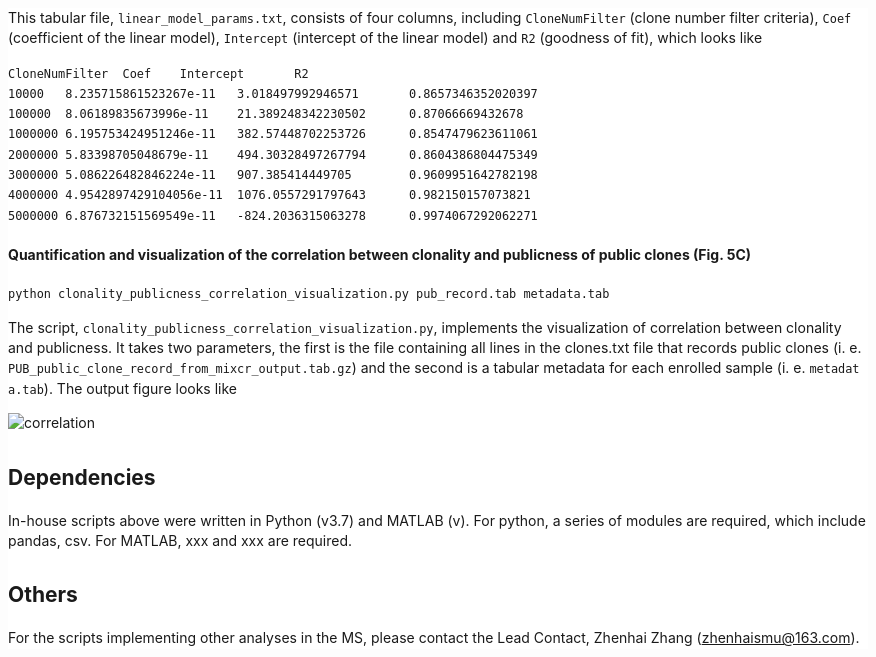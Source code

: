 This tabular file, `linear_model_params.txt`, consists of four columns, including `CloneNumFilter` (clone number filter criteria), `Coef` (coefficient of the linear model), `Intercept` (intercept of the linear model) and `R2` (goodness of fit), which looks like
```
CloneNumFilter  Coef    Intercept       R2
10000   8.235715861523267e-11   3.018497992946571       0.8657346352020397
100000  8.06189835673996e-11    21.389248342230502      0.87066669432678
1000000 6.195753424951246e-11   382.57448702253726      0.8547479623611061
2000000 5.83398705048679e-11    494.30328497267794      0.8604386804475349
3000000 5.086226482846224e-11   907.385414449705        0.9609951642782198
4000000 4.9542897429104056e-11  1076.0557291797643      0.982150157073821
5000000 6.876732151569549e-11   -824.2036315063278      0.9974067292062271
```


#### Quantification and visualization of the correlation between clonality and publicness of public clones (Fig. 5C)

`python clonality_publicness_correlation_visualization.py pub_record.tab metadata.tab`

The script, `clonality_publicness_correlation_visualization.py`, implements the visualization of correlation between clonality and publicness. It takes two parameters, the first is the file containing all lines in the clones.txt file that records public clones (i. e. `PUB_public_clone_record_from_mixcr_output.tab.gz`) and the second is a tabular metadata for each enrolled sample (i. e. `metadata.tab`). The output figure looks like

![correlation](figures/Clonality_against_publicness_and_CDR3_length.png)

## Dependencies
In-house scripts above were written in Python (v3.7) and MATLAB (v). For python, a series of modules are required, which include pandas, csv. For MATLAB, xxx and xxx are required. 

## Others
For the scripts implementing other analyses in the MS, please contact the Lead Contact, Zhenhai Zhang (zhenhaismu@163.com).

